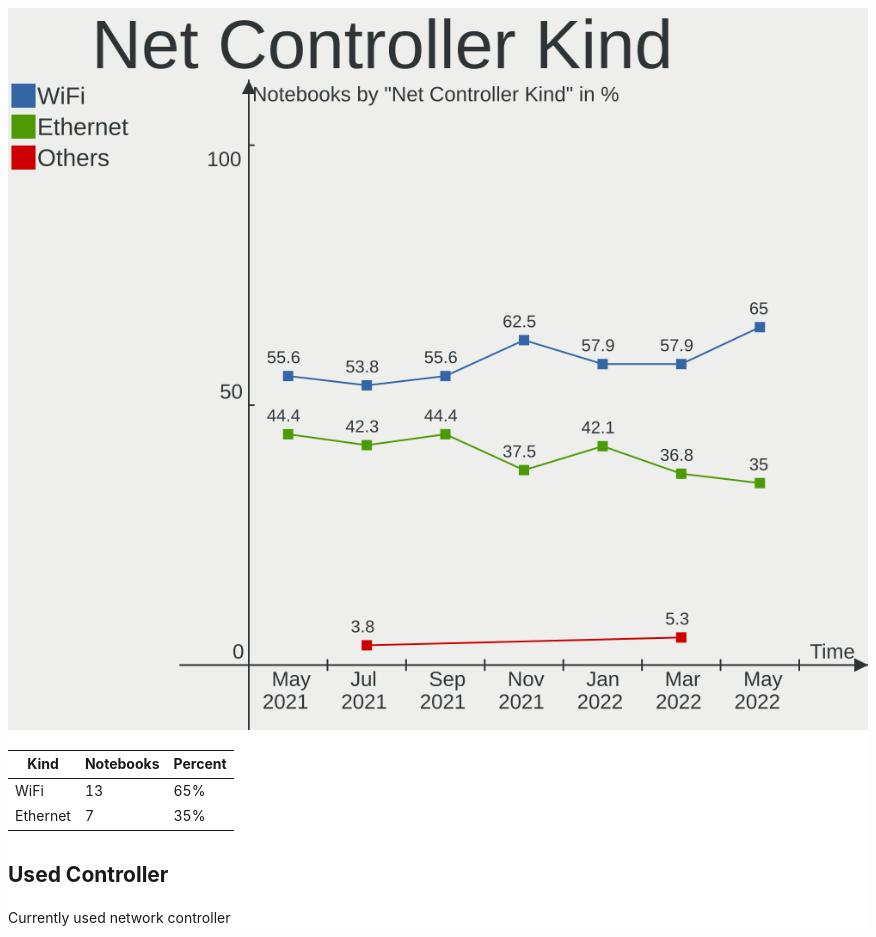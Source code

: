 ![Net Controller Kind](./images/line_chart/net_kind.svg)

| Kind     | Notebooks | Percent |
|----------|-----------|---------|
| WiFi     | 13        | 65%     |
| Ethernet | 7         | 35%     |

Used Controller
---------------

Currently used network controller
